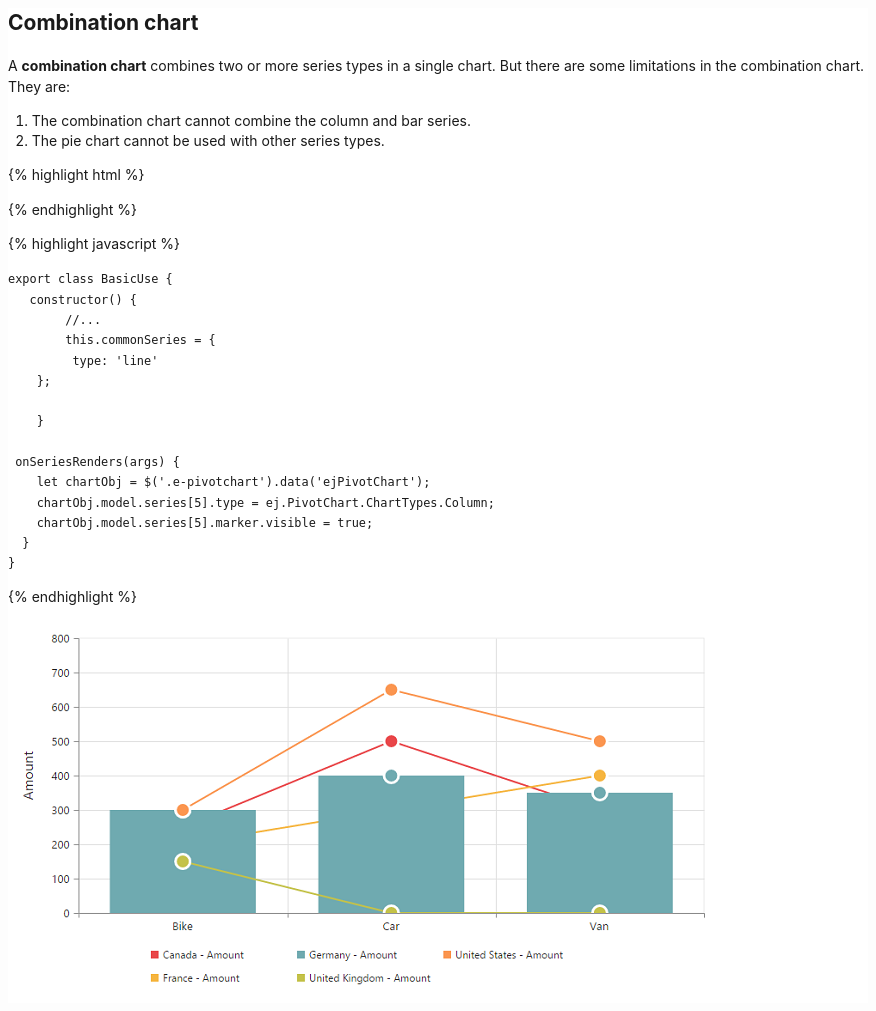 ## Combination chart

A **combination chart** combines two or more series types in a single chart. But there are some limitations in the combination chart. They are:

   1. The combination chart cannot combine the column and bar series.
   2. The pie chart cannot be used with other series types.

{% highlight html %}

<template>
  <div>
    <ej-pivot-chart e-common-series-options.bind="commonSeries" e-on-series-rendering.delegate="onSeriesRenders($event.detail)">
    </ej-pivot-chart>
  </div>
</template>

{% endhighlight %}

{% highlight javascript %}

    export class BasicUse {
       constructor() {
            //...
            this.commonSeries = {
             type: 'line'
        };

        }

     onSeriesRenders(args) {
        let chartObj = $('.e-pivotchart').data('ejPivotChart');
        chartObj.model.series[5].type = ej.PivotChart.ChartTypes.Column;
        chartObj.model.series[5].marker.visible = true;
      }
    }
{% endhighlight %}

![](Chart-Types_images/CombinationChart.png)
